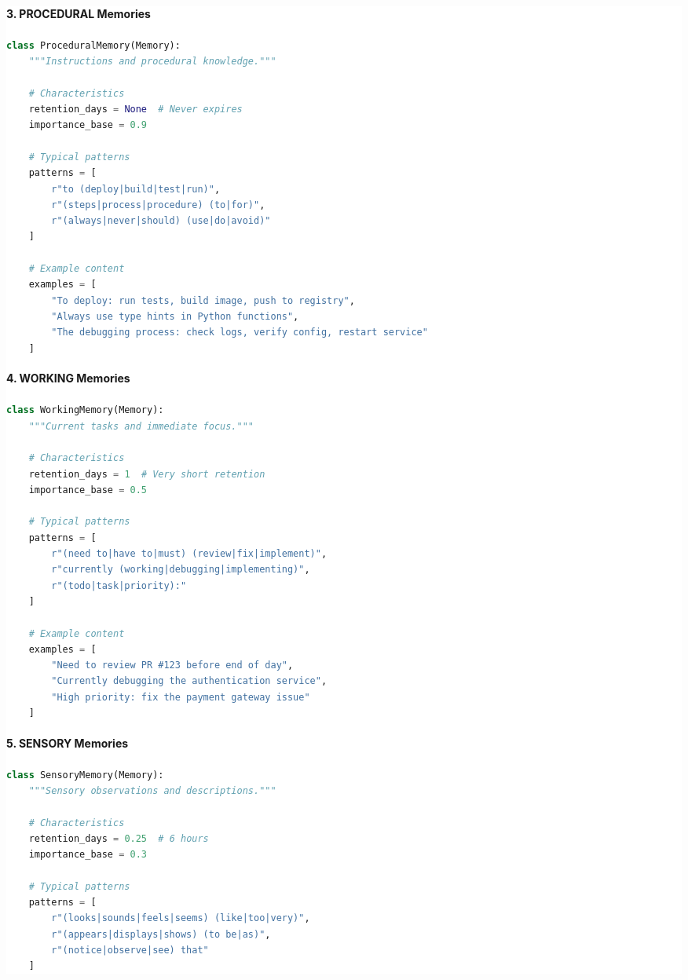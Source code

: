 #### 3. PROCEDURAL Memories
```python
class ProceduralMemory(Memory):
    """Instructions and procedural knowledge."""

    # Characteristics
    retention_days = None  # Never expires
    importance_base = 0.9

    # Typical patterns
    patterns = [
        r"to (deploy|build|test|run)",
        r"(steps|process|procedure) (to|for)",
        r"(always|never|should) (use|do|avoid)"
    ]

    # Example content
    examples = [
        "To deploy: run tests, build image, push to registry",
        "Always use type hints in Python functions",
        "The debugging process: check logs, verify config, restart service"
    ]
```

#### 4. WORKING Memories
```python
class WorkingMemory(Memory):
    """Current tasks and immediate focus."""

    # Characteristics
    retention_days = 1  # Very short retention
    importance_base = 0.5

    # Typical patterns
    patterns = [
        r"(need to|have to|must) (review|fix|implement)",
        r"currently (working|debugging|implementing)",
        r"(todo|task|priority):"
    ]

    # Example content
    examples = [
        "Need to review PR #123 before end of day",
        "Currently debugging the authentication service",
        "High priority: fix the payment gateway issue"
    ]
```

#### 5. SENSORY Memories
```python
class SensoryMemory(Memory):
    """Sensory observations and descriptions."""

    # Characteristics
    retention_days = 0.25  # 6 hours
    importance_base = 0.3

    # Typical patterns
    patterns = [
        r"(looks|sounds|feels|seems) (like|too|very)",
        r"(appears|displays|shows) (to be|as)",
        r"(notice|observe|see) that"
    ]

```
